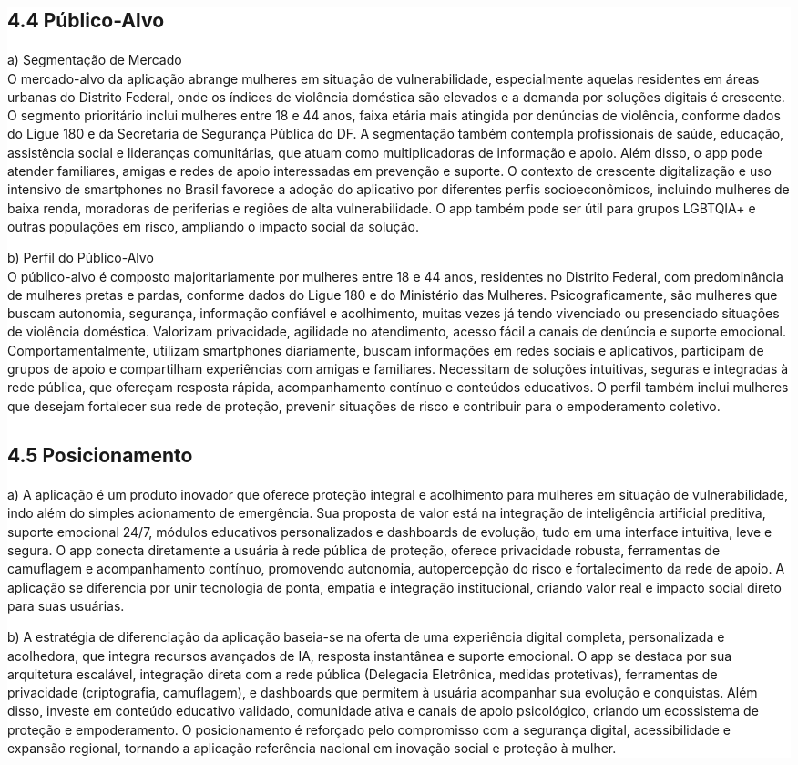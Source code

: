 ## 4.4 Público-Alvo

a) Segmentação de Mercado<br>
O mercado-alvo da aplicação abrange mulheres em situação de vulnerabilidade, especialmente aquelas residentes em áreas urbanas do Distrito Federal, onde os índices de violência doméstica são elevados e a demanda por soluções digitais é crescente. O segmento prioritário inclui mulheres entre 18 e 44 anos, faixa etária mais atingida por denúncias de violência, conforme dados do Ligue 180 e da Secretaria de Segurança Pública do DF. A segmentação também contempla profissionais de saúde, educação, assistência social e lideranças comunitárias, que atuam como multiplicadoras de informação e apoio. Além disso, o app pode atender familiares, amigas e redes de apoio interessadas em prevenção e suporte. O contexto de crescente digitalização e uso intensivo de smartphones no Brasil favorece a adoção do aplicativo por diferentes perfis socioeconômicos, incluindo mulheres de baixa renda, moradoras de periferias e regiões de alta vulnerabilidade. O app também pode ser útil para grupos LGBTQIA+ e outras populações em risco, ampliando o impacto social da solução.


b) Perfil do Público-Alvo <br>
O público-alvo é composto majoritariamente por mulheres entre 18 e 44 anos, residentes no Distrito Federal, com predominância de mulheres pretas e pardas, conforme dados do Ligue 180 e do Ministério das Mulheres. Psicograficamente, são mulheres que buscam autonomia, segurança, informação confiável e acolhimento, muitas vezes já tendo vivenciado ou presenciado situações de violência doméstica. Valorizam privacidade, agilidade no atendimento, acesso fácil a canais de denúncia e suporte emocional. Comportamentalmente, utilizam smartphones diariamente, buscam informações em redes sociais e aplicativos, participam de grupos de apoio e compartilham experiências com amigas e familiares. Necessitam de soluções intuitivas, seguras e integradas à rede pública, que ofereçam resposta rápida, acompanhamento contínuo e conteúdos educativos. O perfil também inclui mulheres que desejam fortalecer sua rede de proteção, prevenir situações de risco e contribuir para o empoderamento coletivo.


## 4.5 Posicionamento

a)
A aplicação é um produto inovador que oferece proteção integral e acolhimento para mulheres em situação de vulnerabilidade, indo além do simples acionamento de emergência. Sua proposta de valor está na integração de inteligência artificial preditiva, suporte emocional 24/7, módulos educativos personalizados e dashboards de evolução, tudo em uma interface intuitiva, leve e segura. O app conecta diretamente a usuária à rede pública de proteção, oferece privacidade robusta, ferramentas de camuflagem e acompanhamento contínuo, promovendo autonomia, autopercepção do risco e fortalecimento da rede de apoio. A aplicação se diferencia por unir tecnologia de ponta, empatia e integração institucional, criando valor real e impacto social direto para suas usuárias.

b)
A estratégia de diferenciação da aplicação baseia-se na oferta de uma experiência digital completa, personalizada e acolhedora, que integra recursos avançados de IA, resposta instantânea e suporte emocional. O app se destaca por sua arquitetura escalável, integração direta com a rede pública (Delegacia Eletrônica, medidas protetivas), ferramentas de privacidade (criptografia, camuflagem), e dashboards que permitem à usuária acompanhar sua evolução e conquistas. Além disso, investe em conteúdo educativo validado, comunidade ativa e canais de apoio psicológico, criando um ecossistema de proteção e empoderamento. O posicionamento é reforçado pelo compromisso com a segurança digital, acessibilidade e expansão regional, tornando a aplicação referência nacional em inovação social e proteção à mulher.
